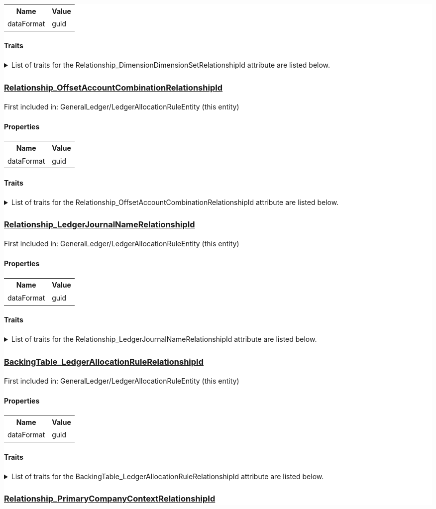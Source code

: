 <table><tr><th>Name</th><th>Value</th></tr><tr><td>dataFormat</td><td>guid</td></tr></table>

#### Traits

<details><summary>List of traits for the Relationship_DimensionDimensionSetRelationshipId attribute are listed below.</summary></details>

### <a href=#Relationship_OffsetAccountCombinationRelationshipId name="Relationship_OffsetAccountCombinationRelationshipId">Relationship_OffsetAccountCombinationRelationshipId</a>

First included in: GeneralLedger/LedgerAllocationRuleEntity (this entity)  

#### Properties

<table><tr><th>Name</th><th>Value</th></tr><tr><td>dataFormat</td><td>guid</td></tr></table>

#### Traits

<details><summary>List of traits for the Relationship_OffsetAccountCombinationRelationshipId attribute are listed below.</summary></details>

### <a href=#Relationship_LedgerJournalNameRelationshipId name="Relationship_LedgerJournalNameRelationshipId">Relationship_LedgerJournalNameRelationshipId</a>

First included in: GeneralLedger/LedgerAllocationRuleEntity (this entity)  

#### Properties

<table><tr><th>Name</th><th>Value</th></tr><tr><td>dataFormat</td><td>guid</td></tr></table>

#### Traits

<details><summary>List of traits for the Relationship_LedgerJournalNameRelationshipId attribute are listed below.</summary></details>

### <a href=#BackingTable_LedgerAllocationRuleRelationshipId name="BackingTable_LedgerAllocationRuleRelationshipId">BackingTable_LedgerAllocationRuleRelationshipId</a>

First included in: GeneralLedger/LedgerAllocationRuleEntity (this entity)  

#### Properties

<table><tr><th>Name</th><th>Value</th></tr><tr><td>dataFormat</td><td>guid</td></tr></table>

#### Traits

<details><summary>List of traits for the BackingTable_LedgerAllocationRuleRelationshipId attribute are listed below.</summary></details>

### <a href=#Relationship_PrimaryCompanyContextRelationshipId name="Relationship_PrimaryCompanyContextRelationshipId">Relationship_PrimaryCompanyContextRelationshipId</a>
